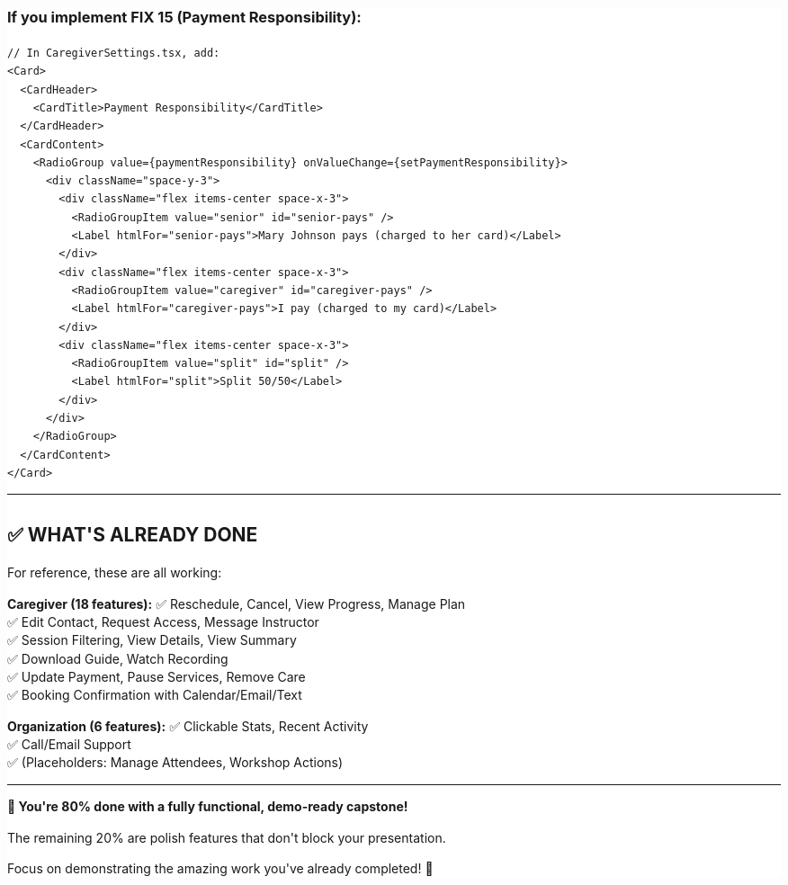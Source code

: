 ### **If you implement FIX 15 (Payment Responsibility):**
```tsx
// In CaregiverSettings.tsx, add:
<Card>
  <CardHeader>
    <CardTitle>Payment Responsibility</CardTitle>
  </CardHeader>
  <CardContent>
    <RadioGroup value={paymentResponsibility} onValueChange={setPaymentResponsibility}>
      <div className="space-y-3">
        <div className="flex items-center space-x-3">
          <RadioGroupItem value="senior" id="senior-pays" />
          <Label htmlFor="senior-pays">Mary Johnson pays (charged to her card)</Label>
        </div>
        <div className="flex items-center space-x-3">
          <RadioGroupItem value="caregiver" id="caregiver-pays" />
          <Label htmlFor="caregiver-pays">I pay (charged to my card)</Label>
        </div>
        <div className="flex items-center space-x-3">
          <RadioGroupItem value="split" id="split" />
          <Label htmlFor="split">Split 50/50</Label>
        </div>
      </div>
    </RadioGroup>
  </CardContent>
</Card>
```

---

## ✅ WHAT'S ALREADY DONE

For reference, these are all working:

**Caregiver (18 features):**
✅ Reschedule, Cancel, View Progress, Manage Plan  
✅ Edit Contact, Request Access, Message Instructor  
✅ Session Filtering, View Details, View Summary  
✅ Download Guide, Watch Recording  
✅ Update Payment, Pause Services, Remove Care  
✅ Booking Confirmation with Calendar/Email/Text  

**Organization (6 features):**
✅ Clickable Stats, Recent Activity  
✅ Call/Email Support  
✅ (Placeholders: Manage Attendees, Workshop Actions)

---

**🎉 You're 80% done with a fully functional, demo-ready capstone!**

The remaining 20% are polish features that don't block your presentation.

Focus on demonstrating the amazing work you've already completed! 🚀
